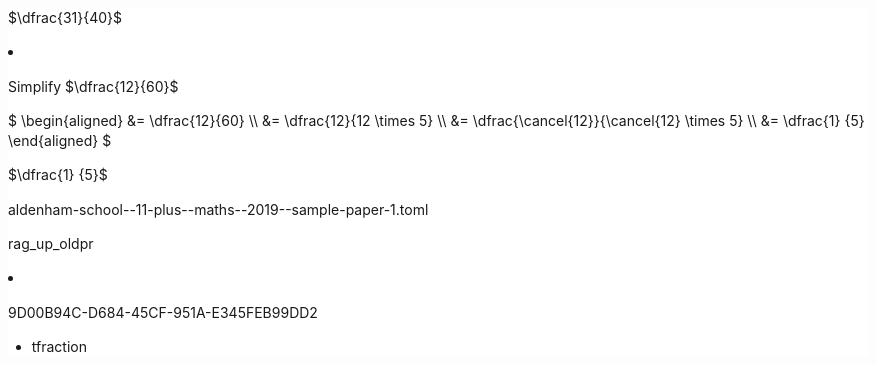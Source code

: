 </div>
</div>
<div class='answers'>
<div class='answer'>

$\dfrac{31}{40}$

</div>
</div>

</div>
</li>
<li>
<div class='question_envelope rag_red subquestion'>
<div class='topics'>
<ul>
</ul>
</div>
<div class='question subquestion'>

Simplify $\dfrac{12}{60}$

</div>
<div class='workings'>
<div class='working'>

$
\begin{aligned}
&= \dfrac{12}{60} \\\\
&= \dfrac{12}{12 \times 5} \\\\
&= \dfrac{\cancel{12}}{\cancel{12} \times 5} \\\\
&= \dfrac{1} {5} 
\end{aligned}
$

</div>
</div>
<div class='answers'>
<div class='answer'>

$\dfrac{1} {5}$

</div>
</div>

</div>
</li>
</ul>
<div class='papername'>
<p>aldenham-school--11-plus--maths--2019--sample-paper-1.toml</p>
</div>
<div class='rag'>
<p>rag_up_oldpr</p>
</div>
</div>
</li>
<li>
<div class='question_envelope rag_up_oldpr question'>
<div class='uuid'>
<p>9D00B94C-D684-45CF-951A-E345FEB99DD2</p>
</div>
<div class='topics'>
<ul>
<li>
tfraction
</li>
</ul>
</div>